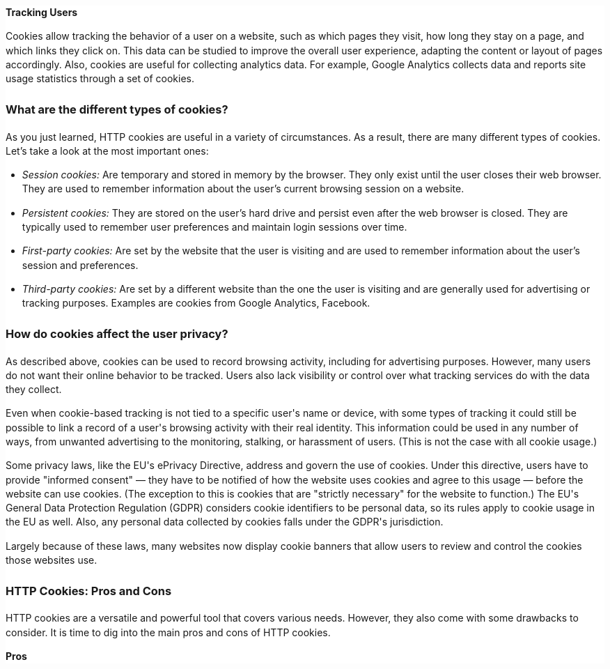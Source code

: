 **Tracking Users**

Cookies allow tracking the behavior of a user on a website, such as which pages they visit, how long they stay on a page, and which links they click on. This data can be studied to improve the overall user experience, adapting the content or layout of pages accordingly. Also, cookies are useful for collecting analytics data. For example, Google Analytics collects data and reports site usage statistics through a set of cookies.

### What are the different types of cookies?

As you just learned, HTTP cookies are useful in a variety of circumstances. As a result, there are many different types of cookies. Let’s take a look at the most important ones:

- _Session cookies:_ Are temporary and stored in memory by the browser. They only exist until the user closes their web browser. They are used to remember information about the user’s current browsing session on a website.

- _Persistent cookies:_ They are stored on the user’s hard drive and persist even after the web browser is closed. They are typically used to remember user preferences and maintain login sessions over time.

- _First-party cookies:_ Are set by the website that the user is visiting and are used to remember information about the user’s session and preferences.

- _Third-party cookies:_ Are set by a different website than the one the user is visiting and are generally used for advertising or tracking purposes. Examples are cookies from Google Analytics, Facebook.

### How do cookies affect the user privacy?

As described above, cookies can be used to record browsing activity, including for advertising purposes. However, many users do not want their online behavior to be tracked. Users also lack visibility or control over what tracking services do with the data they collect.

Even when cookie-based tracking is not tied to a specific user's name or device, with some types of tracking it could still be possible to link a record of a user's browsing activity with their real identity. This information could be used in any number of ways, from unwanted advertising to the monitoring, stalking, or harassment of users. (This is not the case with all cookie usage.)

Some privacy laws, like the EU's ePrivacy Directive, address and govern the use of cookies. Under this directive, users have to provide "informed consent" — they have to be notified of how the website uses cookies and agree to this usage — before the website can use cookies. (The exception to this is cookies that are "strictly necessary" for the website to function.) The EU's General Data Protection Regulation (GDPR) considers cookie identifiers to be personal data, so its rules apply to cookie usage in the EU as well. Also, any personal data collected by cookies falls under the GDPR's jurisdiction.

Largely because of these laws, many websites now display cookie banners that allow users to review and control the cookies those websites use.

### HTTP Cookies: Pros and Cons

HTTP cookies are a versatile and powerful tool that covers various needs. However, they also come with some drawbacks to consider. It is time to dig into the main pros and cons of HTTP cookies.

**Pros**
